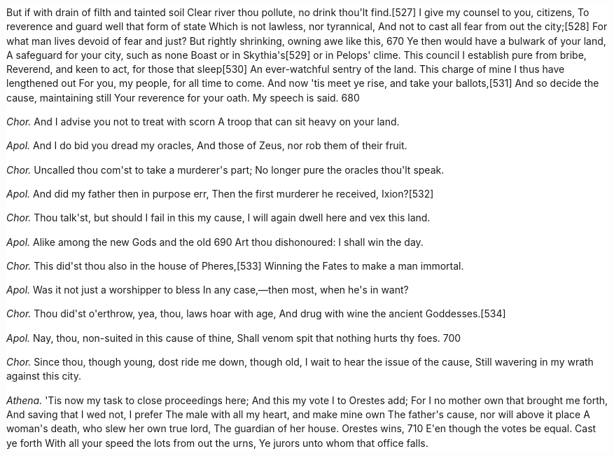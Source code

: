  But if with drain of filth and tainted soil
 Clear river thou pollute, no drink thou'lt find.[527]
 I give my counsel to you, citizens,
 To reverence and guard well that form of state
 Which is not lawless, nor tyrannical,
 And not to cast all fear from out the city;[528]
 For what man lives devoid of fear and just?
 But rightly shrinking, owning awe like this,                        670
 Ye then would have a bulwark of your land,
 A safeguard for your city, such as none
 Boast or in Skythia's[529] or in Pelops' clime.
 This council I establish pure from bribe,
 Reverend, and keen to act, for those that sleep[530]
 An ever-watchful sentry of the land.
 This charge of mine I thus have lengthened out
 For you, my people, for all time to come.
 And now 'tis meet ye rise, and take your ballots,[531]
 And so decide the cause, maintaining still
 Your reverence for your oath. My speech is said.                    680

 _Chor._ And I advise you not to treat with scorn
 A troop that can sit heavy on your land.

 _Apol._ And I do bid you dread my oracles,
 And those of Zeus, nor rob them of their fruit.

 _Chor._ Uncalled thou com'st to take a murderer's part;
 No longer pure the oracles thou'lt speak.

 _Apol._ And did my father then in purpose err,
 Then the first murderer he received, Ixion?[532]

 _Chor._ Thou talk'st, but should I fail in this my cause,
 I will again dwell here and vex this land.

 _Apol._ Alike among the new Gods and the old                 690
 Art thou dishonoured: I shall win the day.

 _Chor._ This did'st thou also in the house of Pheres,[533]
 Winning the Fates to make a man immortal.

 _Apol._ Was it not just a worshipper to bless
 In any case,—then most, when he's in want?

 _Chor._ Thou did'st o'erthrow, yea, thou, laws hoar with age,
 And drug with wine the ancient Goddesses.[534]

 _Apol._ Nay, thou, non-suited in this cause of thine,
 Shall venom spit that nothing hurts thy foes.                       700

 _Chor._ Since thou, though young, dost ride me down, though old,
 I wait to hear the issue of the cause,
 Still wavering in my wrath against this city.

 _Athena._ 'Tis now my task to close proceedings here;
 And this my vote I to Orestes add;
 For I no mother own that brought me forth,
 And saving that I wed not, I prefer
 The male with all my heart, and make mine own
 The father's cause, nor will above it place
 A woman's death, who slew her own true lord,
 The guardian of her house. Orestes wins,                            710
 E'en though the votes be equal. Cast ye forth
 With all your speed the lots from out the urns,
 Ye jurors unto whom that office falls.
